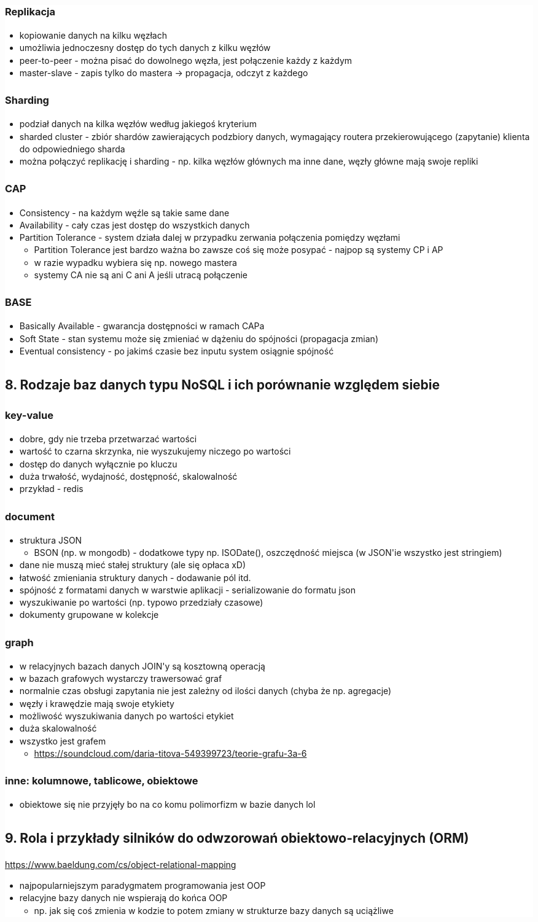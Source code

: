 ### Replikacja
- kopiowanie danych na kilku węzłach
- umożliwia jednoczesny dostęp do tych danych z kilku węzłów
- peer-to-peer - można pisać do dowolnego węzła, jest połączenie każdy z każdym
- master-slave - zapis tylko do mastera -> propagacja, odczyt z każdego
### Sharding
- podział danych na kilka węzłów według jakiegoś kryterium
- sharded cluster - zbiór shardów zawierających podzbiory danych, wymagający routera przekierowującego (zapytanie) klienta do odpowiedniego sharda
- można połączyć replikację i sharding - np. kilka węzłów głównych ma inne dane, węzły główne mają swoje repliki
### CAP
- Consistency - na każdym węźle są takie same dane
- Availability - cały czas jest dostęp do wszystkich danych
- Partition Tolerance - system działa dalej w przypadku zerwania połączenia pomiędzy węzłami
    - Partition Tolerance jest bardzo ważna bo zawsze coś się może posypać - najpop są systemy CP i AP
    - w razie wypadku wybiera się np. nowego mastera
    - systemy CA nie są ani C ani A jeśli utracą połączenie
### BASE
- Basically Available - gwarancja dostępności w ramach CAPa
- Soft State - stan systemu może się zmieniać w dążeniu do spójności (propagacja zmian)
- Eventual consistency - po jakimś czasie bez inputu system osiągnie spójność
## 8. Rodzaje baz danych typu NoSQL i ich porównanie względem siebie
### key-value
- dobre, gdy nie trzeba przetwarzać wartości
- wartość to czarna skrzynka, nie wyszukujemy niczego po wartości
- dostęp do danych wyłącznie po kluczu
- duża trwałość, wydajność, dostępność, skalowalność
- przykład - redis
### document
- struktura JSON
    - BSON (np. w mongodb) - dodatkowe typy np. ISODate(), oszczędność miejsca (w JSON'ie wszystko jest stringiem)
- dane nie muszą mieć stałej struktury (ale się opłaca xD)
- łatwość zmieniania struktury danych - dodawanie pól itd.
- spójność z formatami danych w warstwie aplikacji - serializowanie do formatu json
- wyszukiwanie po wartości (np. typowo przedziały czasowe)
- dokumenty grupowane w kolekcje
### graph
- w relacyjnych bazach danych JOIN'y są kosztowną operacją
- w bazach grafowych wystarczy trawersować graf
- normalnie czas obsługi zapytania nie jest zależny od ilości danych (chyba że np. agregacje)
- węzły i krawędzie mają swoje etykiety
- możliwość wyszukiwania danych po wartości etykiet
- duża skalowalność
- wszystko jest grafem
    - https://soundcloud.com/daria-titova-549399723/teorie-grafu-3a-6
### inne: kolumnowe, tablicowe, obiektowe
- obiektowe się nie przyjęły bo na co komu polimorfizm w bazie danych lol
## 9. Rola i przykłady silników do odwzorowań obiektowo-relacyjnych (ORM)
https://www.baeldung.com/cs/object-relational-mapping
- najpopularniejszym paradygmatem programowania jest OOP
- relacyjne bazy danych nie wspierają do końca OOP
    - np. jak się coś zmienia w kodzie to potem zmiany w strukturze bazy danych są uciążliwe